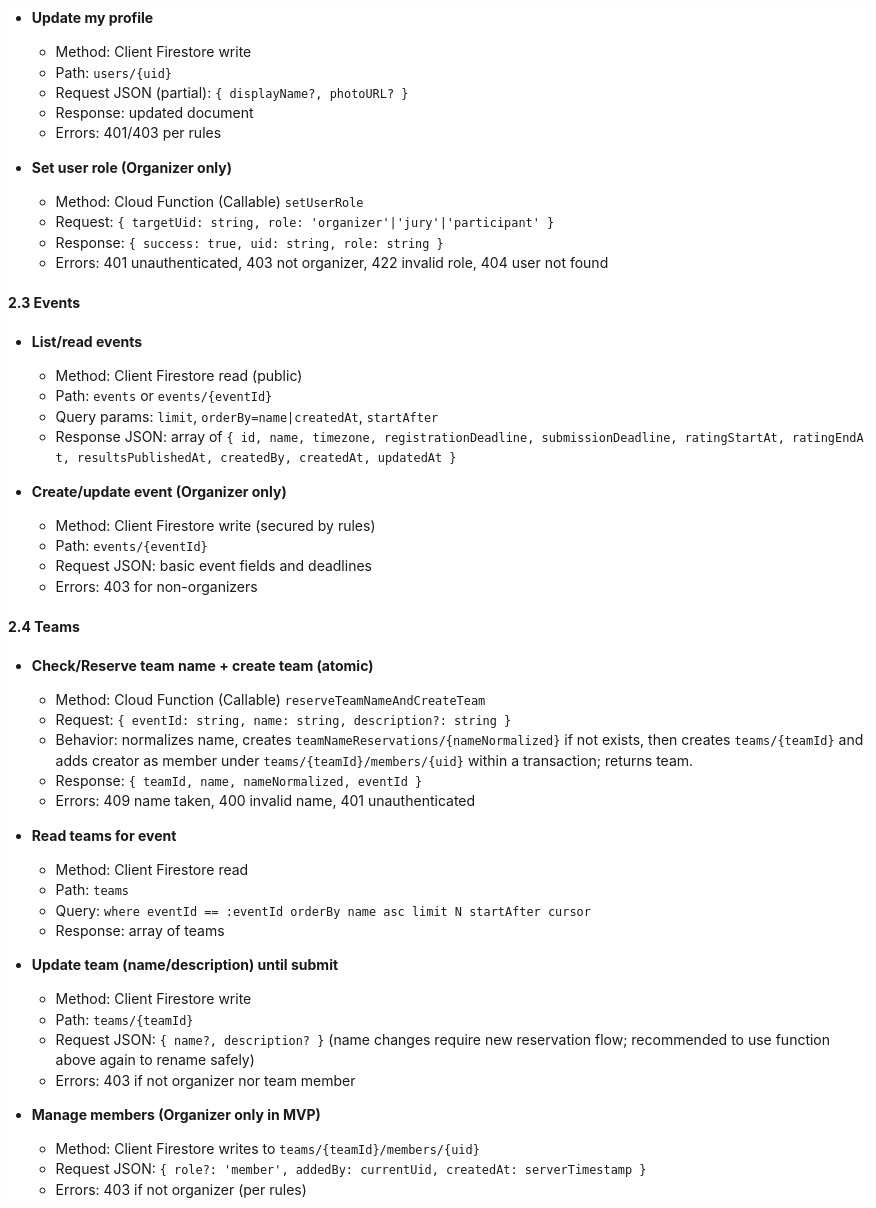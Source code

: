 - **Update my profile**
  - Method: Client Firestore write
  - Path: `users/{uid}`
  - Request JSON (partial): `{ displayName?, photoURL? }`
  - Response: updated document
  - Errors: 401/403 per rules

- **Set user role (Organizer only)**
  - Method: Cloud Function (Callable) `setUserRole`
  - Request: `{ targetUid: string, role: 'organizer'|'jury'|'participant' }`
  - Response: `{ success: true, uid: string, role: string }`
  - Errors: 401 unauthenticated, 403 not organizer, 422 invalid role, 404 user not found

#### 2.3 Events

- **List/read events**
  - Method: Client Firestore read (public)
  - Path: `events` or `events/{eventId}`
  - Query params: `limit`, `orderBy=name|createdAt`, `startAfter`
  - Response JSON: array of `{ id, name, timezone, registrationDeadline, submissionDeadline, ratingStartAt, ratingEndAt, resultsPublishedAt, createdBy, createdAt, updatedAt }`

- **Create/update event (Organizer only)**
  - Method: Client Firestore write (secured by rules)
  - Path: `events/{eventId}`
  - Request JSON: basic event fields and deadlines
  - Errors: 403 for non-organizers

#### 2.4 Teams

- **Check/Reserve team name + create team (atomic)**
  - Method: Cloud Function (Callable) `reserveTeamNameAndCreateTeam`
  - Request: `{ eventId: string, name: string, description?: string }`
  - Behavior: normalizes name, creates `teamNameReservations/{nameNormalized}` if not exists, then creates `teams/{teamId}` and adds creator as member under `teams/{teamId}/members/{uid}` within a transaction; returns team.
  - Response: `{ teamId, name, nameNormalized, eventId }`
  - Errors: 409 name taken, 400 invalid name, 401 unauthenticated

- **Read teams for event**
  - Method: Client Firestore read
  - Path: `teams`
  - Query: `where eventId == :eventId orderBy name asc limit N startAfter cursor`
  - Response: array of teams

- **Update team (name/description) until submit**
  - Method: Client Firestore write
  - Path: `teams/{teamId}`
  - Request JSON: `{ name?, description? }` (name changes require new reservation flow; recommended to use function above again to rename safely)
  - Errors: 403 if not organizer nor team member

- **Manage members (Organizer only in MVP)**
  - Method: Client Firestore writes to `teams/{teamId}/members/{uid}`
  - Request JSON: `{ role?: 'member', addedBy: currentUid, createdAt: serverTimestamp }`
  - Errors: 403 if not organizer (per rules)
